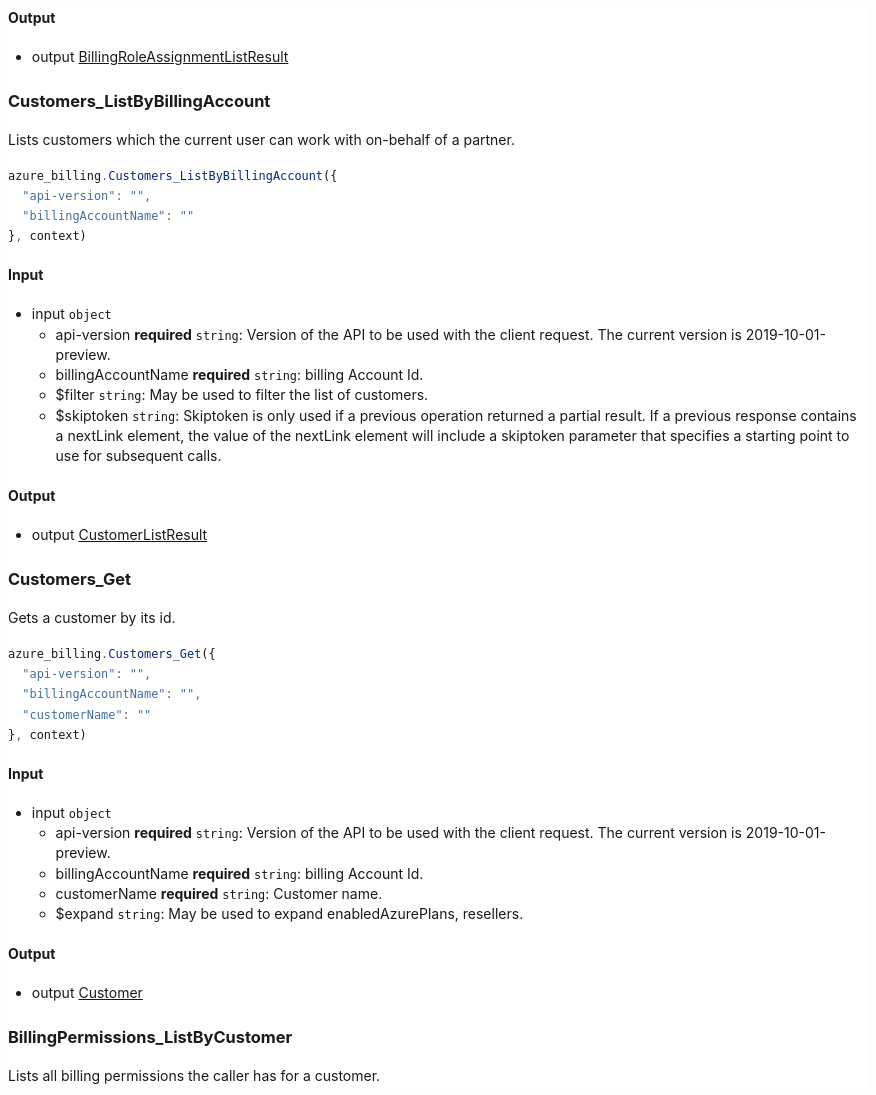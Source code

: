 #### Output
* output [BillingRoleAssignmentListResult](#billingroleassignmentlistresult)

### Customers_ListByBillingAccount
Lists customers which the current user can work with on-behalf of a partner.


```js
azure_billing.Customers_ListByBillingAccount({
  "api-version": "",
  "billingAccountName": ""
}, context)
```

#### Input
* input `object`
  * api-version **required** `string`: Version of the API to be used with the client request. The current version is 2019-10-01-preview.
  * billingAccountName **required** `string`: billing Account Id.
  * $filter `string`: May be used to filter the list of customers.
  * $skiptoken `string`: Skiptoken is only used if a previous operation returned a partial result. If a previous response contains a nextLink element, the value of the nextLink element will include a skiptoken parameter that specifies a starting point to use for subsequent calls.

#### Output
* output [CustomerListResult](#customerlistresult)

### Customers_Get
Gets a customer by its id.


```js
azure_billing.Customers_Get({
  "api-version": "",
  "billingAccountName": "",
  "customerName": ""
}, context)
```

#### Input
* input `object`
  * api-version **required** `string`: Version of the API to be used with the client request. The current version is 2019-10-01-preview.
  * billingAccountName **required** `string`: billing Account Id.
  * customerName **required** `string`: Customer name.
  * $expand `string`: May be used to expand enabledAzurePlans, resellers.

#### Output
* output [Customer](#customer)

### BillingPermissions_ListByCustomer
Lists all billing permissions the caller has for a customer.
